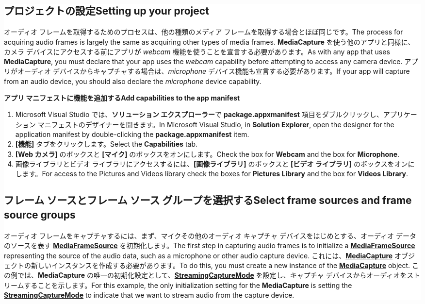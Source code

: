 ## <a name="setting-up-your-project"></a><span data-ttu-id="2e71f-111">プロジェクトの設定</span><span class="sxs-lookup"><span data-stu-id="2e71f-111">Setting up your project</span></span>
<span data-ttu-id="2e71f-112">オーディオ フレームを取得するためのプロセスは、他の種類のメディア フレームを取得する場合とほぼ同じです。</span><span class="sxs-lookup"><span data-stu-id="2e71f-112">The process for acquiring audio frames is largely the same as acquiring other types of media frames.</span></span> <span data-ttu-id="2e71f-113">**MediaCapture** を使う他のアプリと同様に、カメラ デバイスにアクセスする前にアプリが *webcam* 機能を使うことを宣言する必要があります。</span><span class="sxs-lookup"><span data-stu-id="2e71f-113">As with any app that uses **MediaCapture**, you must declare that your app uses the *webcam* capability before attempting to access any camera device.</span></span> <span data-ttu-id="2e71f-114">アプリがオーディオ デバイスからキャプチャする場合は、*microphone* デバイス機能も宣言する必要があります。</span><span class="sxs-lookup"><span data-stu-id="2e71f-114">If your app will capture from an audio device, you should also declare the *microphone* device capability.</span></span> 

**<span data-ttu-id="2e71f-115">アプリ マニフェストに機能を追加する</span><span class="sxs-lookup"><span data-stu-id="2e71f-115">Add capabilities to the app manifest</span></span>**

1.  <span data-ttu-id="2e71f-116">Microsoft Visual Studio では、**ソリューション エクスプローラー**で **package.appxmanifest** 項目をダブルクリックし、アプリケーション マニフェストのデザイナーを開きます。</span><span class="sxs-lookup"><span data-stu-id="2e71f-116">In Microsoft Visual Studio, in **Solution Explorer**, open the designer for the application manifest by double-clicking the **package.appxmanifest** item.</span></span>
2.  <span data-ttu-id="2e71f-117">**[機能]** タブをクリックします。</span><span class="sxs-lookup"><span data-stu-id="2e71f-117">Select the **Capabilities** tab.</span></span>
3.  <span data-ttu-id="2e71f-118">**[Web カメラ]** のボックスと **[マイク]** のボックスをオンにします。</span><span class="sxs-lookup"><span data-stu-id="2e71f-118">Check the box for **Webcam** and the box for **Microphone**.</span></span>
4.  <span data-ttu-id="2e71f-119">画像ライブラリとビデオ ライブラリにアクセスするには、**[画像ライブラリ]** のボックスと **[ビデオ ライブラリ]** のボックスをオンにします。</span><span class="sxs-lookup"><span data-stu-id="2e71f-119">For access to the Pictures and Videos library check the boxes for **Pictures Library** and the box for **Videos Library**.</span></span>



## <a name="select-frame-sources-and-frame-source-groups"></a><span data-ttu-id="2e71f-120">フレーム ソースとフレーム ソース グループを選択する</span><span class="sxs-lookup"><span data-stu-id="2e71f-120">Select frame sources and frame source groups</span></span>

<span data-ttu-id="2e71f-121">オーディオ フレームをキャプチャするには、まず、マイクその他のオーディオ キャプチャ デバイスをはじめとする、オーディオ データのソースを表す [**MediaFrameSource**](https://msdn.microsoft.com/library/windows/apps/Windows.Media.Capture.Frames.MediaFrameSource) を初期化します。</span><span class="sxs-lookup"><span data-stu-id="2e71f-121">The first step in capturing audio frames is to initialize a [**MediaFrameSource**](https://msdn.microsoft.com/library/windows/apps/Windows.Media.Capture.Frames.MediaFrameSource) representing the source of the audio data, such as a microphone or other audio capture device.</span></span> <span data-ttu-id="2e71f-122">これには、[**MediaCapture**](https://msdn.microsoft.com/library/windows/apps/Windows.Media.Capture.MediaCapture) オブジェクトの新しいインスタンスを作成する必要があります。</span><span class="sxs-lookup"><span data-stu-id="2e71f-122">To do this, you must create a new instance of the [**MediaCapture**](https://msdn.microsoft.com/library/windows/apps/Windows.Media.Capture.MediaCapture) object.</span></span> <span data-ttu-id="2e71f-123">この例では、**MediaCapture** の唯一の初期化設定として、[**StreamingCaptureMode**](https://docs.microsoft.com/uwp/api/windows.media.capture.mediacaptureinitializationsettings.streamingcapturemode) を設定し、キャプチャ デバイスからオーディオをストリームすることを示します。</span><span class="sxs-lookup"><span data-stu-id="2e71f-123">For this example, the only initialization setting for the **MediaCapture** is setting the [**StreamingCaptureMode**](https://docs.microsoft.com/uwp/api/windows.media.capture.mediacaptureinitializationsettings.streamingcapturemode) to indicate that we want to stream audio from the capture device.</span></span> 

